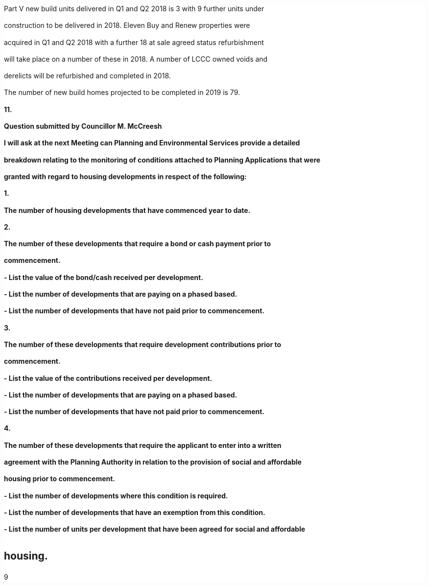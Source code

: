 Part V new build units delivered in Q1 and Q2 2018 is 3 with 9 further units under

construction to be delivered in 2018. Eleven Buy and Renew properties were

acquired in Q1 and Q2 2018 with a further 18 at sale agreed status refurbishment

will take place on a number of these in 2018. A number of LCCC owned voids and

derelicts will be refurbished and completed in 2018.

The number of new build homes projected to be completed in 2019 is 79.

**11.**

**Question submitted by Councillor M. McCreesh**

**I will ask at the next Meeting can Planning and Environmental Services provide a detailed**

**breakdown relating to the monitoring of conditions attached to Planning Applications that were**

**granted with regard to housing developments in respect of the following:**

**1.**

**The number of housing developments that have commenced year to date.**

**2.**

**The number of these developments that require a bond or cash payment prior to**

**commencement.**

**- List the value of the bond/cash received per development.**

**- List the number of developments that are paying on a phased based.**

**- List the number of developments that have not paid prior to commencement.**

**3.**

**The number of these developments that require development contributions prior to**

**commencement.**

**- List the value of the contributions received per development.**

**- List the number of developments that are paying on a phased based.**

**- List the number of developments that have not paid prior to commencement.**

**4.**

**The number of these developments that require the applicant to enter into a written**

**agreement with the Planning Authority in relation to the provision of social and affordable**

**housing prior to commencement.**

**- List the number of developments where this condition is required.**

**- List the number of developments that have an exemption from this condition.**

**- List the number of units per development that have been agreed for social and affordable**

**housing.**
---
9
